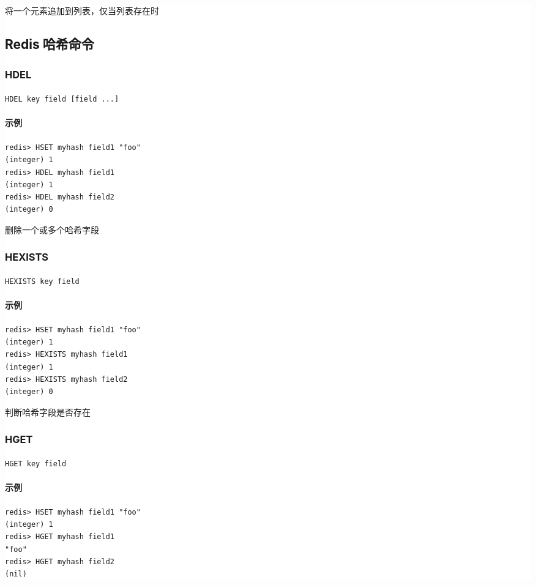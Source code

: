 将一个元素追加到列表，仅当列表存在时

## Redis 哈希命令

### HDEL

```{.wrap}
HDEL key field [field ...]
```

#### 示例

```shell script
redis> HSET myhash field1 "foo"
(integer) 1
redis> HDEL myhash field1
(integer) 1
redis> HDEL myhash field2
(integer) 0
```

删除一个或多个哈希字段

### HEXISTS

```{.wrap}
HEXISTS key field
```

#### 示例

```shell script
redis> HSET myhash field1 "foo"
(integer) 1
redis> HEXISTS myhash field1
(integer) 1
redis> HEXISTS myhash field2
(integer) 0
```

判断哈希字段是否存在

### HGET

```{.wrap}
HGET key field
```

#### 示例

```shell script
redis> HSET myhash field1 "foo"
(integer) 1
redis> HGET myhash field1
"foo"
redis> HGET myhash field2
(nil)
```

